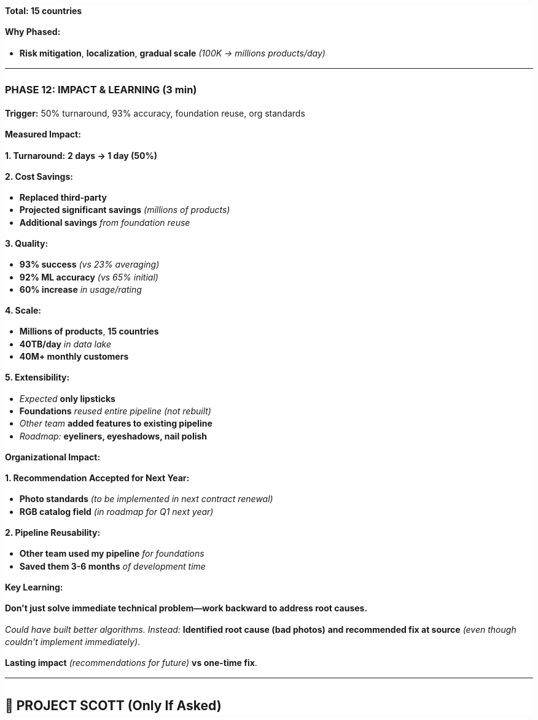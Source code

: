 **Total: 15 countries**

**Why Phased:**
- **Risk mitigation**, **localization**, **gradual scale** *(100K → millions products/day)*

---

### PHASE 12: IMPACT & LEARNING (3 min)

**Trigger:** 50% turnaround, 93% accuracy, foundation reuse, org standards

**Measured Impact:**

**1. Turnaround:** **2 days → 1 day (50%)**

**2. Cost Savings:**
- **Replaced third-party**
- **Projected significant savings** *(millions of products)*
- **Additional savings** *from foundation reuse*

**3. Quality:**
- **93% success** *(vs 23% averaging)*
- **92% ML accuracy** *(vs 65% initial)*
- **60% increase** *in usage/rating*

**4. Scale:**
- **Millions of products**, **15 countries**
- **40TB/day** *in data lake*
- **40M+ monthly customers**

**5. Extensibility:**
- *Expected* **only lipsticks**
- **Foundations** *reused entire pipeline* *(not rebuilt)*
- *Other team* **added features to existing pipeline**
- *Roadmap:* **eyeliners, eyeshadows, nail polish**

**Organizational Impact:**

**1. Recommendation Accepted for Next Year:**
- **Photo standards** *(to be implemented in next contract renewal)*
- **RGB catalog field** *(in roadmap for Q1 next year)*

**2. Pipeline Reusability:**
- **Other team used my pipeline** *for foundations*
- **Saved them 3-6 months** *of development time*

**Key Learning:**

**Don't just solve immediate technical problem—work backward to address root causes.**

*Could have built better algorithms. Instead:* **Identified root cause (bad photos)** **and recommended fix at source** *(even though couldn't implement immediately)*.

**Lasting impact** *(recommendations for future)* **vs one-time fix**.

---

## 🚀 PROJECT SCOTT (Only If Asked)
